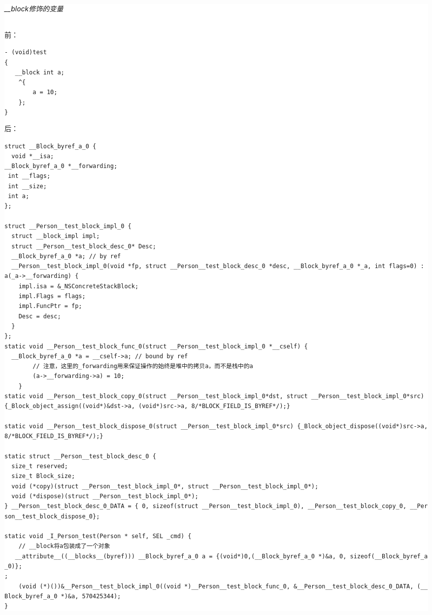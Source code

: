 ###### __block修饰的变量
前：

```objc
- (void)test
{
   __block int a;
    ^{
        a = 10;
    };
}
```
后：

```objc
struct __Block_byref_a_0 {
  void *__isa;
__Block_byref_a_0 *__forwarding;
 int __flags;
 int __size;
 int a;
};

struct __Person__test_block_impl_0 {
  struct __block_impl impl;
  struct __Person__test_block_desc_0* Desc;
  __Block_byref_a_0 *a; // by ref
  __Person__test_block_impl_0(void *fp, struct __Person__test_block_desc_0 *desc, __Block_byref_a_0 *_a, int flags=0) : a(_a->__forwarding) {
    impl.isa = &_NSConcreteStackBlock;
    impl.Flags = flags;
    impl.FuncPtr = fp;
    Desc = desc;
  }
};
static void __Person__test_block_func_0(struct __Person__test_block_impl_0 *__cself) {
  __Block_byref_a_0 *a = __cself->a; // bound by ref
		// 注意，这里的_forwarding用来保证操作的始终是堆中的拷贝a，而不是栈中的a
        (a->__forwarding->a) = 10;
    }
static void __Person__test_block_copy_0(struct __Person__test_block_impl_0*dst, struct __Person__test_block_impl_0*src) {_Block_object_assign((void*)&dst->a, (void*)src->a, 8/*BLOCK_FIELD_IS_BYREF*/);}

static void __Person__test_block_dispose_0(struct __Person__test_block_impl_0*src) {_Block_object_dispose((void*)src->a, 8/*BLOCK_FIELD_IS_BYREF*/);}

static struct __Person__test_block_desc_0 {
  size_t reserved;
  size_t Block_size;
  void (*copy)(struct __Person__test_block_impl_0*, struct __Person__test_block_impl_0*);
  void (*dispose)(struct __Person__test_block_impl_0*);
} __Person__test_block_desc_0_DATA = { 0, sizeof(struct __Person__test_block_impl_0), __Person__test_block_copy_0, __Person__test_block_dispose_0};

static void _I_Person_test(Person * self, SEL _cmd) {
	// __block将a包装成了一个对象
   __attribute__((__blocks__(byref))) __Block_byref_a_0 a = {(void*)0,(__Block_byref_a_0 *)&a, 0, sizeof(__Block_byref_a_0)};
;
    (void (*)())&__Person__test_block_impl_0((void *)__Person__test_block_func_0, &__Person__test_block_desc_0_DATA, (__Block_byref_a_0 *)&a, 570425344);
}

```